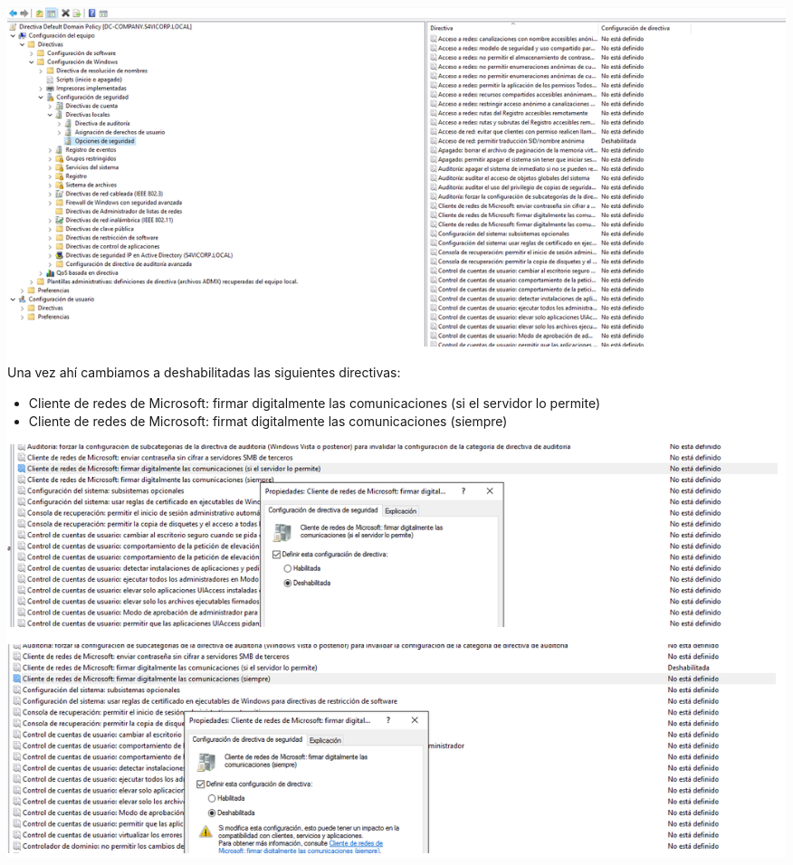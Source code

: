 ![Nos dirigimos a las Opciones de seguridad en las Directivas Locales.](../../.gitbook/assets/imagen%20%2820%29.png)

Una vez ahí cambiamos a deshabilitadas las siguientes directivas:

* Cliente de redes de Microsoft: firmar digitalmente las comunicaciones \(si el servidor lo permite\)
* Cliente de redes de Microsoft: firmat digitalmente las comunicaciones \(siempre\)

![](../../.gitbook/assets/imagen%20%2870%29.png)

![](../../.gitbook/assets/imagen%20%2850%29%20%281%29.png)
